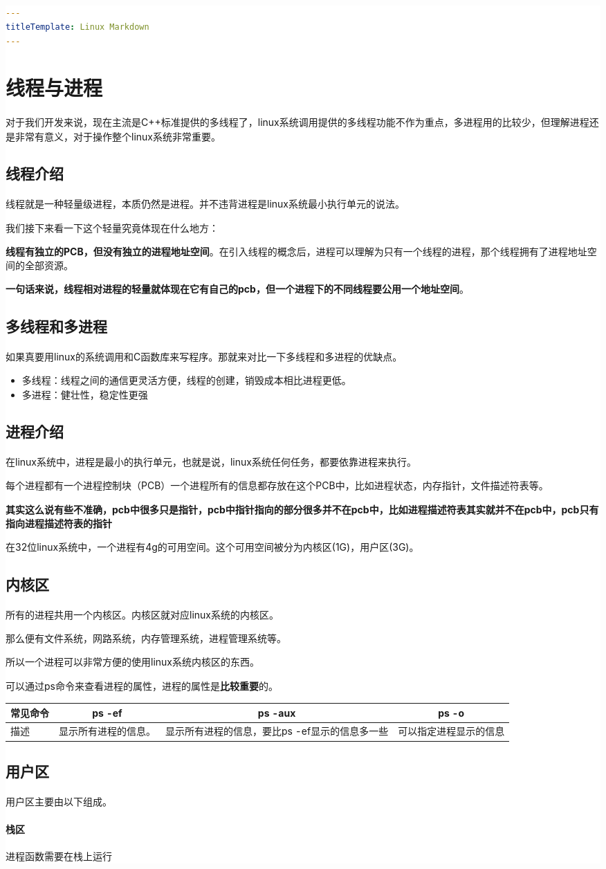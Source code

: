 ```yaml
---
titleTemplate: Linux Markdown
---
```

# 线程与进程
对于我们开发来说，现在主流是C++标准提供的多线程了，linux系统调用提供的多线程功能不作为重点，多进程用的比较少，但理解进程还是非常有意义，对于操作整个linux系统非常重要。



## 线程介绍

线程就是一种轻量级进程，本质仍然是进程。并不违背进程是linux系统最小执行单元的说法。

我们接下来看一下这个轻量究竟体现在什么地方：

**线程有独立的PCB，但没有独立的进程地址空间**。在引入线程的概念后，进程可以理解为只有一个线程的进程，那个线程拥有了进程地址空间的全部资源。

**一句话来说，线程相对进程的轻量就体现在它有自己的pcb，但一个进程下的不同线程要公用一个地址空间**。


## 多线程和多进程
如果真要用linux的系统调用和C函数库来写程序。那就来对比一下多线程和多进程的优缺点。
- 多线程：线程之间的通信更灵活方便，线程的创建，销毁成本相比进程更低。
- 多进程：健壮性，稳定性更强


## 进程介绍
在linux系统中，进程是最小的执行单元，也就是说，linux系统任何任务，都要依靠进程来执行。

每个进程都有一个进程控制块（PCB）一个进程所有的信息都存放在这个PCB中，比如进程状态，内存指针，文件描述符表等。

**其实这么说有些不准确，pcb中很多只是指针，pcb中指针指向的部分很多并不在pcb中，比如进程描述符表其实就并不在pcb中，pcb只有指向进程描述符表的指针**

在32位linux系统中，一个进程有4g的可用空间。这个可用空间被分为内核区(1G)，用户区(3G)。

## 内核区
所有的进程共用一个内核区。内核区就对应linux系统的内核区。

那么便有文件系统，网路系统，内存管理系统，进程管理系统等。

所以一个进程可以非常方便的使用linux系统内核区的东西。

可以通过ps命令来查看进程的属性，进程的属性是**比较重要**的。

| 常见命令|ps -ef|ps -aux|ps -o|
|--------|--------|--------|--------|
| 描述 |显示所有进程的信息。 |显示所有进程的信息，要比ps -ef显示的信息多一些 |可以指定进程显示的信息 |



## 用户区
用户区主要由以下组成。
#### 栈区
进程函数需要在栈上运行
